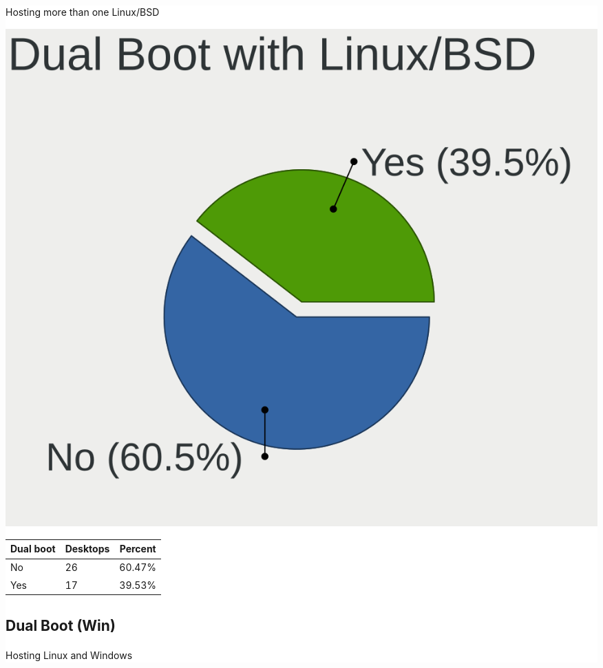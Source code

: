 Hosting more than one Linux/BSD

![Dual Boot with Linux/BSD](./images/pie_chart/os_dual_boot.svg)


| Dual boot | Desktops | Percent |
|-----------|----------|---------|
| No        | 26       | 60.47%  |
| Yes       | 17       | 39.53%  |

Dual Boot (Win)
---------------

Hosting Linux and Windows
